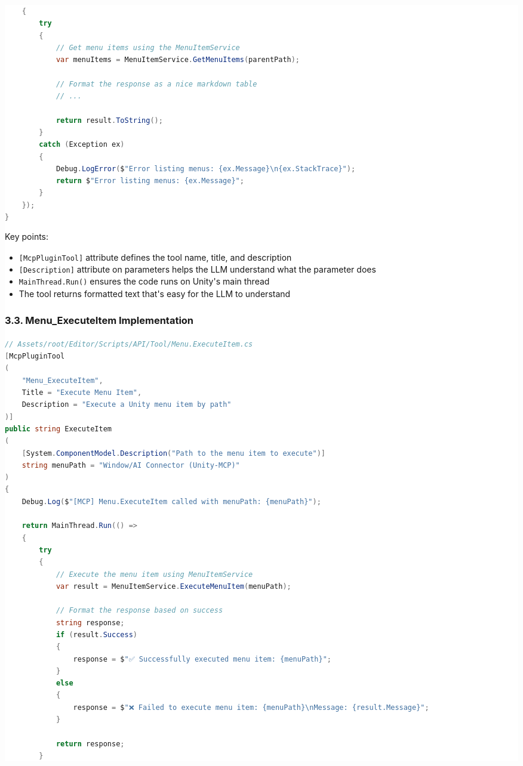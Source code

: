 ```csharp
    {
        try
        {
            // Get menu items using the MenuItemService
            var menuItems = MenuItemService.GetMenuItems(parentPath);
            
            // Format the response as a nice markdown table
            // ...
            
            return result.ToString();
        }
        catch (Exception ex)
        {
            Debug.LogError($"Error listing menus: {ex.Message}\n{ex.StackTrace}");
            return $"Error listing menus: {ex.Message}";
        }
    });
}
```

Key points:
- `[McpPluginTool]` attribute defines the tool name, title, and description
- `[Description]` attribute on parameters helps the LLM understand what the parameter does
- `MainThread.Run()` ensures the code runs on Unity's main thread
- The tool returns formatted text that's easy for the LLM to understand

### 3.3. Menu_ExecuteItem Implementation

```csharp
// Assets/root/Editor/Scripts/API/Tool/Menu.ExecuteItem.cs
[McpPluginTool
(
    "Menu_ExecuteItem",
    Title = "Execute Menu Item",
    Description = "Execute a Unity menu item by path"
)]
public string ExecuteItem
(
    [System.ComponentModel.Description("Path to the menu item to execute")]
    string menuPath = "Window/AI Connector (Unity-MCP)"
)
{
    Debug.Log($"[MCP] Menu.ExecuteItem called with menuPath: {menuPath}");
    
    return MainThread.Run(() =>
    {
        try
        {
            // Execute the menu item using MenuItemService
            var result = MenuItemService.ExecuteMenuItem(menuPath);
            
            // Format the response based on success
            string response;
            if (result.Success)
            {
                response = $"✅ Successfully executed menu item: {menuPath}";
            }
            else
            {
                response = $"❌ Failed to execute menu item: {menuPath}\nMessage: {result.Message}";
            }
            
            return response;
        }
```